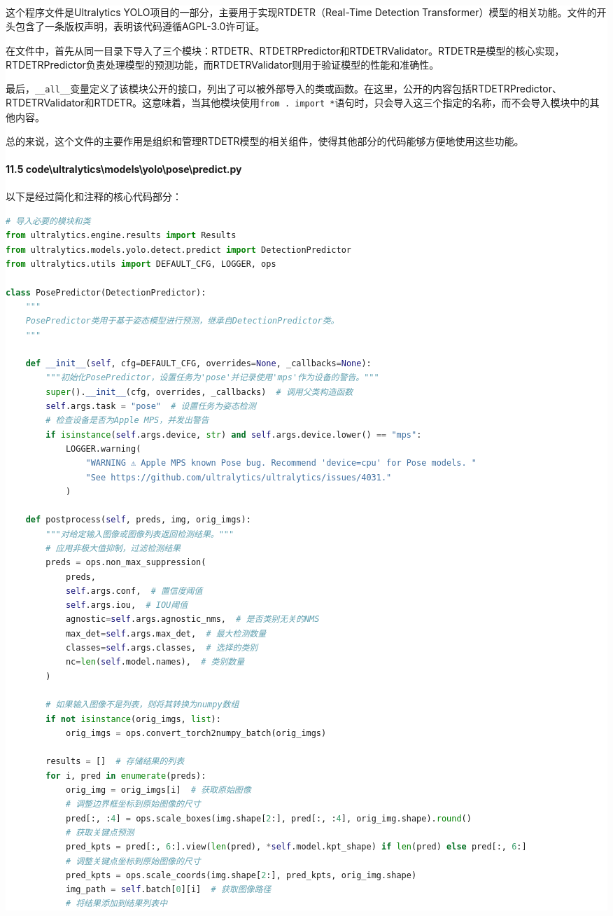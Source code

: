这个程序文件是Ultralytics YOLO项目的一部分，主要用于实现RTDETR（Real-Time Detection Transformer）模型的相关功能。文件的开头包含了一条版权声明，表明该代码遵循AGPL-3.0许可证。

在文件中，首先从同一目录下导入了三个模块：RTDETR、RTDETRPredictor和RTDETRValidator。RTDETR是模型的核心实现，RTDETRPredictor负责处理模型的预测功能，而RTDETRValidator则用于验证模型的性能和准确性。

最后，`__all__`变量定义了该模块公开的接口，列出了可以被外部导入的类或函数。在这里，公开的内容包括RTDETRPredictor、RTDETRValidator和RTDETR。这意味着，当其他模块使用`from . import *`语句时，只会导入这三个指定的名称，而不会导入模块中的其他内容。

总的来说，这个文件的主要作用是组织和管理RTDETR模型的相关组件，使得其他部分的代码能够方便地使用这些功能。

#### 11.5 code\ultralytics\models\yolo\pose\predict.py

以下是经过简化和注释的核心代码部分：

```python
# 导入必要的模块和类
from ultralytics.engine.results import Results
from ultralytics.models.yolo.detect.predict import DetectionPredictor
from ultralytics.utils import DEFAULT_CFG, LOGGER, ops

class PosePredictor(DetectionPredictor):
    """
    PosePredictor类用于基于姿态模型进行预测，继承自DetectionPredictor类。
    """

    def __init__(self, cfg=DEFAULT_CFG, overrides=None, _callbacks=None):
        """初始化PosePredictor，设置任务为'pose'并记录使用'mps'作为设备的警告。"""
        super().__init__(cfg, overrides, _callbacks)  # 调用父类构造函数
        self.args.task = "pose"  # 设置任务为姿态检测
        # 检查设备是否为Apple MPS，并发出警告
        if isinstance(self.args.device, str) and self.args.device.lower() == "mps":
            LOGGER.warning(
                "WARNING ⚠️ Apple MPS known Pose bug. Recommend 'device=cpu' for Pose models. "
                "See https://github.com/ultralytics/ultralytics/issues/4031."
            )

    def postprocess(self, preds, img, orig_imgs):
        """对给定输入图像或图像列表返回检测结果。"""
        # 应用非极大值抑制，过滤检测结果
        preds = ops.non_max_suppression(
            preds,
            self.args.conf,  # 置信度阈值
            self.args.iou,  # IOU阈值
            agnostic=self.args.agnostic_nms,  # 是否类别无关的NMS
            max_det=self.args.max_det,  # 最大检测数量
            classes=self.args.classes,  # 选择的类别
            nc=len(self.model.names),  # 类别数量
        )

        # 如果输入图像不是列表，则将其转换为numpy数组
        if not isinstance(orig_imgs, list):
            orig_imgs = ops.convert_torch2numpy_batch(orig_imgs)

        results = []  # 存储结果的列表
        for i, pred in enumerate(preds):
            orig_img = orig_imgs[i]  # 获取原始图像
            # 调整边界框坐标到原始图像的尺寸
            pred[:, :4] = ops.scale_boxes(img.shape[2:], pred[:, :4], orig_img.shape).round()
            # 获取关键点预测
            pred_kpts = pred[:, 6:].view(len(pred), *self.model.kpt_shape) if len(pred) else pred[:, 6:]
            # 调整关键点坐标到原始图像的尺寸
            pred_kpts = ops.scale_coords(img.shape[2:], pred_kpts, orig_img.shape)
            img_path = self.batch[0][i]  # 获取图像路径
            # 将结果添加到结果列表中
```